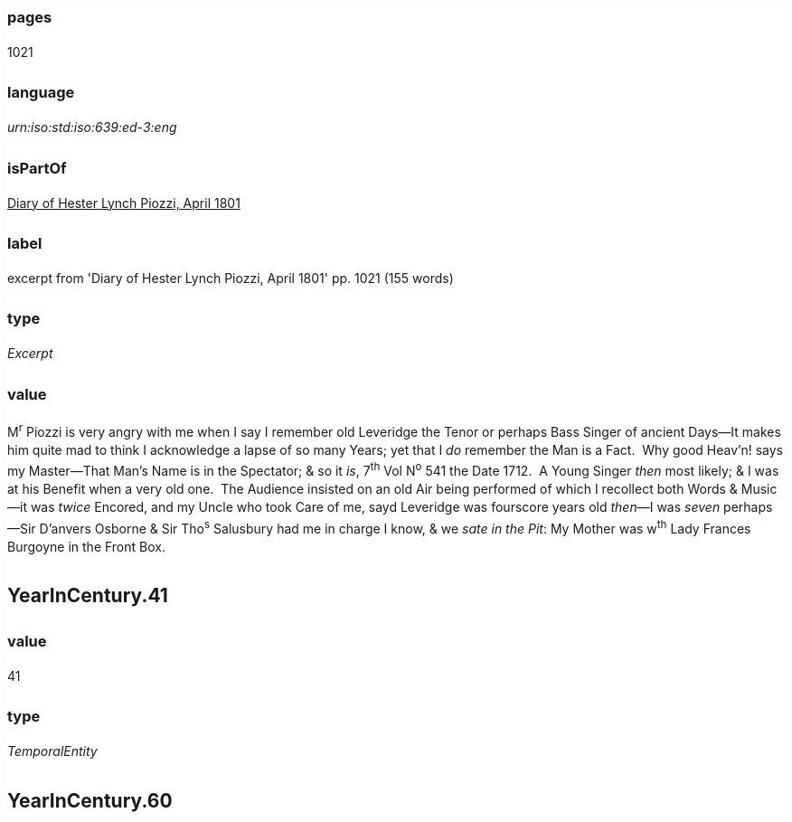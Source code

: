 ### pages


1021

### language


*urn:iso:std:iso:639:ed-3:eng*

### isPartOf


[Diary of Hester Lynch Piozzi, April 1801](#Diary-of-Hester-Lynch-Piozzi-April-1801)

### label


excerpt from 'Diary of Hester Lynch Piozzi, April 1801' pp. 1021 (155 words)

### type


*Excerpt*

### value


<p class="MsoNormal">M<sup>r</sup> Piozzi is very angry with me when I say I remember old Leveridge the Tenor or perhaps Bass Singer of ancient Days&mdash;It makes him quite mad to think I acknowledge a lapse of so many Years; yet that I <em style="mso-bidi-font-style: normal;">do</em> remember the Man is a Fact.<span style="mso-spacerun: yes;">&nbsp; </span>Why good Heav&rsquo;n! says my Master&mdash;That Man&rsquo;s Name is in the Spectator; &amp; so it <em style="mso-bidi-font-style: normal;">is</em>, 7<sup>th</sup> Vol N<sup>o</sup> 541 the Date 1712.<span style="mso-spacerun: yes;">&nbsp; </span>A Young Singer <em style="mso-bidi-font-style: normal;">then</em> most likely; &amp; I was at his Benefit when a very old one.<span style="mso-spacerun: yes;">&nbsp; </span>The Audience insisted on an old Air being performed of which I recollect both Words &amp; Music&mdash;it was <em style="mso-bidi-font-style: normal;">twice</em> Encored, and my Uncle who took Care of me, sayd Leveridge was fourscore years old <em style="mso-bidi-font-style: normal;">then&mdash;</em>I was <em style="mso-bidi-font-style: normal;">seven</em> perhaps&mdash;Sir D&rsquo;anvers Osborne &amp; Sir Tho<sup>s</sup> Salusbury had me in charge I know, &amp; we <em style="mso-bidi-font-style: normal;">sate in the Pit</em>: My Mother was w<sup>th</sup> Lady Frances Burgoyne in the Front Box.</p>

## YearInCentury.41

### value


41

### type


*TemporalEntity*

## YearInCentury.60
